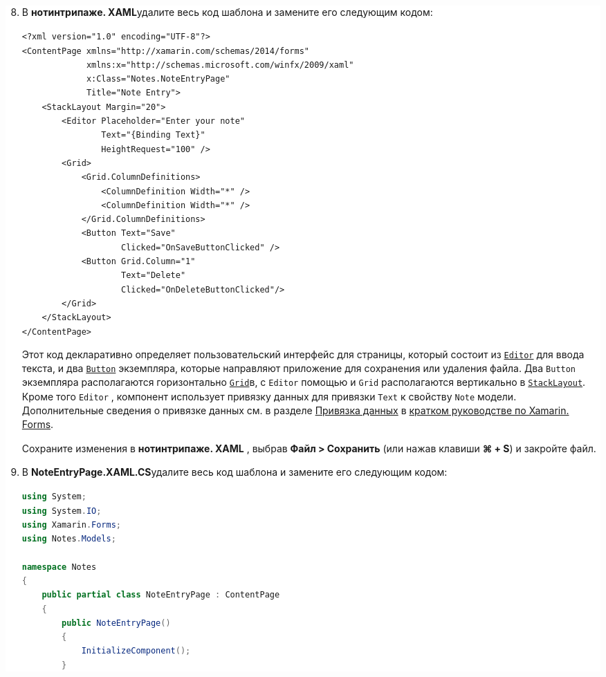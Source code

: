 8. В **нотинтрипаже. XAML**удалите весь код шаблона и замените его следующим кодом:

      ```xaml
      <?xml version="1.0" encoding="UTF-8"?>
      <ContentPage xmlns="http://xamarin.com/schemas/2014/forms"
                   xmlns:x="http://schemas.microsoft.com/winfx/2009/xaml"
                   x:Class="Notes.NoteEntryPage"
                   Title="Note Entry">
          <StackLayout Margin="20">
              <Editor Placeholder="Enter your note"
                      Text="{Binding Text}"
                      HeightRequest="100" />
              <Grid>
                  <Grid.ColumnDefinitions>
                      <ColumnDefinition Width="*" />
                      <ColumnDefinition Width="*" />
                  </Grid.ColumnDefinitions>
                  <Button Text="Save"
                          Clicked="OnSaveButtonClicked" />
                  <Button Grid.Column="1"
                          Text="Delete"
                          Clicked="OnDeleteButtonClicked"/>
              </Grid>
          </StackLayout>
      </ContentPage>
      ```

      Этот код декларативно определяет пользовательский интерфейс для страницы, который состоит из [`Editor`](xref:Xamarin.Forms.Editor) для ввода текста, и два [`Button`](xref:Xamarin.Forms.Button) экземпляра, которые направляют приложение для сохранения или удаления файла. Два `Button` экземпляра располагаются горизонтально [`Grid`](xref:Xamarin.Forms.Grid)в, с `Editor` помощью и `Grid` располагаются вертикально в [`StackLayout`](xref:Xamarin.Forms.StackLayout). Кроме того `Editor` , компонент использует привязку данных для привязки `Text` к свойству `Note` модели. Дополнительные сведения о привязке данных см. в разделе [Привязка данных](deepdive.md#data-binding) в [кратком руководстве по Xamarin. Forms](deepdive.md).

      Сохраните изменения в **нотинтрипаже. XAML** , выбрав **Файл > Сохранить** (или нажав клавиши  **&#8984; + S**) и закройте файл.

9. В **NoteEntryPage.XAML.CS**удалите весь код шаблона и замените его следующим кодом:

      ```csharp
      using System;
      using System.IO;
      using Xamarin.Forms;
      using Notes.Models;

      namespace Notes
      {
          public partial class NoteEntryPage : ContentPage
          {
              public NoteEntryPage()
              {
                  InitializeComponent();
              }
